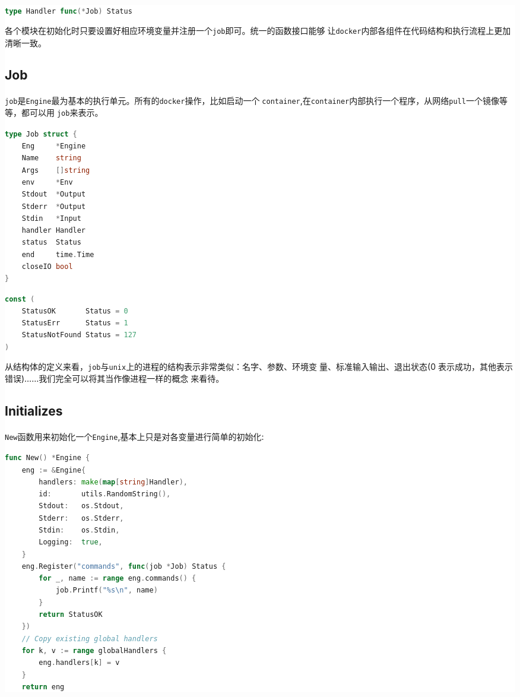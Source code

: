 ```go
type Handler func(*Job) Status
```

各个模块在初始化时只要设置好相应环境变量并注册一个`job`即可。统一的函数接口能够
让`docker`内部各组件在代码结构和执行流程上更加清晰一致。

## Job
`job`是`Engine`最为基本的执行单元。所有的`docker`操作，比如启动一个
`container`,在`container`内部执行一个程序，从网络`pull`一个镜像等等，都可以用
`job`来表示。

```go
type Job struct {
	Eng     *Engine
	Name    string
	Args    []string
	env     *Env
	Stdout  *Output
	Stderr  *Output
	Stdin   *Input
	handler Handler
	status  Status
	end     time.Time
	closeIO bool
}
```


```go
const (
	StatusOK       Status = 0
	StatusErr      Status = 1
	StatusNotFound Status = 127
)
```


从结构体的定义来看，`job`与`unix`上的进程的结构表示非常类似：名字、参数、环境变
量、标准输入输出、退出状态(0 表示成功，其他表示错误)……我们完全可以将其当作像进程一样的概念
来看待。

## Initializes

`New`函数用来初始化一个`Engine`,基本上只是对各变量进行简单的初始化:

```go
func New() *Engine {
    eng := &Engine{
        handlers: make(map[string]Handler),
        id:       utils.RandomString(),
        Stdout:   os.Stdout,
        Stderr:   os.Stderr,
        Stdin:    os.Stdin,
        Logging:  true,
    }
    eng.Register("commands", func(job *Job) Status {
        for _, name := range eng.commands() {
            job.Printf("%s\n", name)
        }
        return StatusOK
    })
    // Copy existing global handlers
    for k, v := range globalHandlers {
        eng.handlers[k] = v
    }
    return eng
```

[1]: http://hangyan.github.io/images/posts/docker/source-3/docker-version.png "docker-version"
[2]: http://hangyan.github.io/images/posts/docker/source-3/docker-start-container.png "dsc"
[3]: http://hangyan.github.io/images/posts/docker/source-3/docker-events.png "docker-events"
[4]: http://hangyan.github.io/images/posts/docker/source-3/graph-dir.png "graph-dir"
[5]: http://hangyan.github.io/images/posts/docker/source-3/images-tree.png "images-tree"
[6]: http://hangyan.github.io/images/posts/docker/source-3/image-json.png "image-json"
[7]: http://hangyan.github.io/images/posts/docker/source-3/layersize.png "layersize"
[8]: http://hangyan.github.io/images/posts/docker/source-3/volumes.png "volumes"
[9]: http://hangyan.github.io/images/posts/docker/source-3/inspect.png "inspect"
[10]: http://hangyan.github.io/images/posts/docker/source-3/volumes-dir.png "volumes-dir"
[11]: http://hangyan.github.io/images/posts/docker/source-3/volumes-dir-data.png "data"
[12]: http://hangyan.github.io/images/posts/docker/source-3/volumes-meta.png "volumes-meta"
[13]: http://hangyan.github.io/images/posts/docker/source-3/repos.png "repos"
[14]: http://hangyan.github.io/images/posts/docker/source-3/trust.png "trust"
[15]: http://hangyan.github.io/images/posts/docker/source-3/bridge.png "bridge"
[16]: http://hangyan.github.io/images/posts/docker/source-3/docker-info.png "docker-info"
[17]: http://hangyan.github.io/images/posts/docker/source-3/native-dir.png "native-dir"
[18]: http://hangyan.github.io/images/posts/docker/source-3/state-json.png "state-json"
[19]: http://hangyan.github.io/images/posts/docker/source-3/container-json.png "container-json"
[20]: http://hangyan.github.io/images/posts/docker/source-3/daemon-log.png "daemon-log"
[21]: http://hangyan.github.io/images/posts/docker/source-3/daemon-container-handlers.png "dch"
[22]: http://hangyan.github.io/images/posts/docker/source-3/daemon-images-handlers.png "dih"
[23]: http://hangyan.github.io/images/posts/docker/source-3/containers-dir.png "containers-dir"
[24]: http://hangyan.github.io/images/posts/docker/source-3/entity.png "entity"
[25]: http://hangyan.github.io/images/posts/docker/source-3/edge.png "edge"